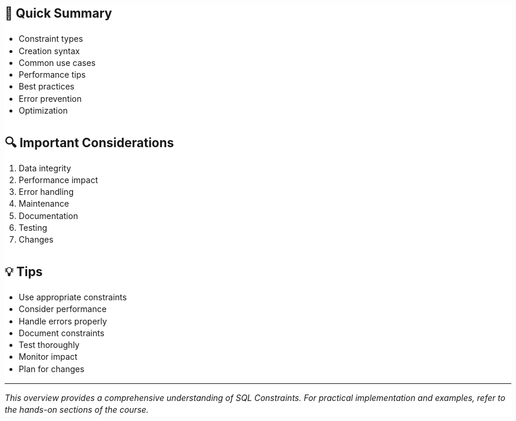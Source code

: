 ## 📝 Quick Summary
- Constraint types
- Creation syntax
- Common use cases
- Performance tips
- Best practices
- Error prevention
- Optimization

## 🔍 Important Considerations
1. Data integrity
2. Performance impact
3. Error handling
4. Maintenance
5. Documentation
6. Testing
7. Changes

## 💡 Tips
- Use appropriate constraints
- Consider performance
- Handle errors properly
- Document constraints
- Test thoroughly
- Monitor impact
- Plan for changes

---
*This overview provides a comprehensive understanding of SQL Constraints. For practical implementation and examples, refer to the hands-on sections of the course.* 